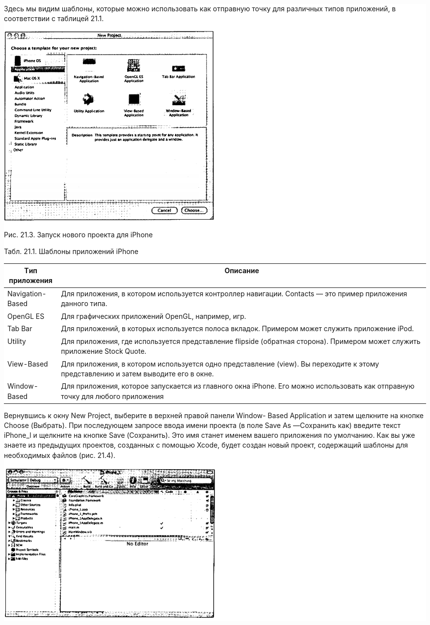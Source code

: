 Здесь мы видим шаблоны, которые можно использовать как отправную точку для различных типов приложений, в соответствии с таблицей 21.1.

![](images/fig21_3.png)

Рис. 21.3. Запуск нового проекта для iPhone

Табл. 21.1. Шаблоны приложений iPhone

| Tип приложения   | Описание                                                                                                                            |
|------------------|-------------------------------------------------------------------------------------------------------------------------------------|
| Navigation-Based | Для приложения, в котором используется контроллер на­вигации. Contacts — это пример приложения данного типа.                        |
| OpenGL ES        | Для графических приложений OpenGL, например, игр.                                                                                   |
| Tab Bar          | Для приложений, в которых используется полоса вкладок. Примером может служить приложение iPod.                                      |
| Utility          | Для приложения, где используется представление flipside (обратная сторона). Примером может служить приложение Stock Quote.          |
| View-Based       | Для приложения, в котором используется одно представле­ние (view). Вы переходите к этому представлению и затем выводите его в окне. |
| Window-Based     | Для приложения, которое запускается из главного окна iPhone. Его можно использовать как отправную точку для любого приложения       |

Вернувшись к окну New Project, выберите в верхней правой панели Window- Based Application и затем щелкните на кнопке Choose (Выбрать). При последующем запросе ввода имени проекта (в поле Save As —Сохранить как) введите текст iPhone_l и щелкните на кнопке Save (Сохранить). Это имя станет именем вашего приложения по умолчанию. Как вы уже знаете из предыдущих проектов, созданных с помощью Xcode, будет создан новый проект, содержащий шаблоны для необходимых файлов (рис. 21.4).

![](images/fig21_4.png)
